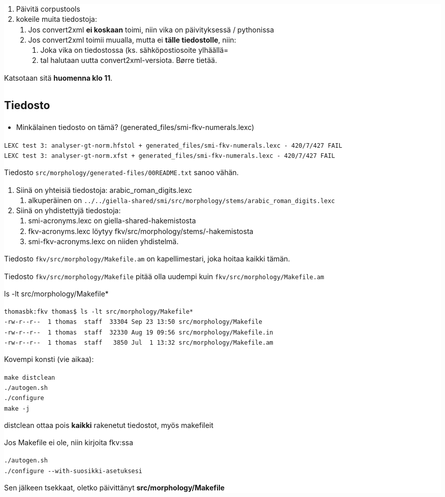 1. Päivitä corpustools
1. kokeile muita tiedostoja: 
    1. Jos convert2xml **ei koskaan** toimi, niin vika on päivityksessä / pythonissa
    1. Jos convert2xml toimii muualla, mutta ei **tälle tiedostolle**, niin:
        1. Joka vika on tiedostossa (ks. sähköpostiosoite ylhäällä=
        1. tal halutaan uutta convert2xml-versiota. Børre tietää.

Katsotaan sitä **huomenna klo 11**.

##  Tiedosto

* Minkälainen tiedosto on tämä? (generated_files/smi-fkv-numerals.lexc)

```
LEXC test 3: analyser-gt-norm.hfstol + generated_files/smi-fkv-numerals.lexc - 420/7/427 FAIL
LEXC test 3: analyser-gt-norm.xfst + generated_files/smi-fkv-numerals.lexc - 420/7/427 FAIL
```

Tiedosto `src/morphology/generated-files/00README.txt` sanoo vähän.

1. Siinä on yhteisiä tiedostoja: arabic_roman_digits.lexc
    1. alkuperäinen on `../../giella-shared/smi/src/morphology/stems/arabic_roman_digits.lexc`
1. Siinä on yhdistettyjä tiedostoja:
    1. smi-acronyms.lexc on giella-shared-hakemistosta
    1. fkv-acronyms.lexc löytyy fkv/src/morphology/stems/-hakemistosta
    1. smi-fkv-acronyms.lexc on niiden yhdistelmä.

Tiedosto `fkv/src/morphology/Makefile.am` on kapellimestari, joka hoitaa kaikki tämän. 

Tiedosto `fkv/src/morphology/Makefile` pitää olla uudempi kuin `fkv/src/morphology/Makefile.am`

 ls -lt src/morphology/Makefile*

```
thomasbk:fkv thomas$ ls -lt src/morphology/Makefile*
-rw-r--r--  1 thomas  staff  33304 Sep 23 13:50 src/morphology/Makefile
-rw-r--r--  1 thomas  staff  32330 Aug 19 09:56 src/morphology/Makefile.in
-rw-r--r--  1 thomas  staff   3850 Jul  1 13:32 src/morphology/Makefile.am
```

Kovempi konsti (vie aikaa):

```
make distclean
./autogen.sh
./configure 
make -j
```

distclean ottaa pois **kaikki** rakenetut tiedostot, myös makefileit

Jos Makefile ei ole, niin kirjoita fkv:ssa

```
./autogen.sh
./configure --with-suosikki-asetuksesi
```

Sen jälkeen tsekkaat, oletko päivittänyt **src/morphology/Makefile**
